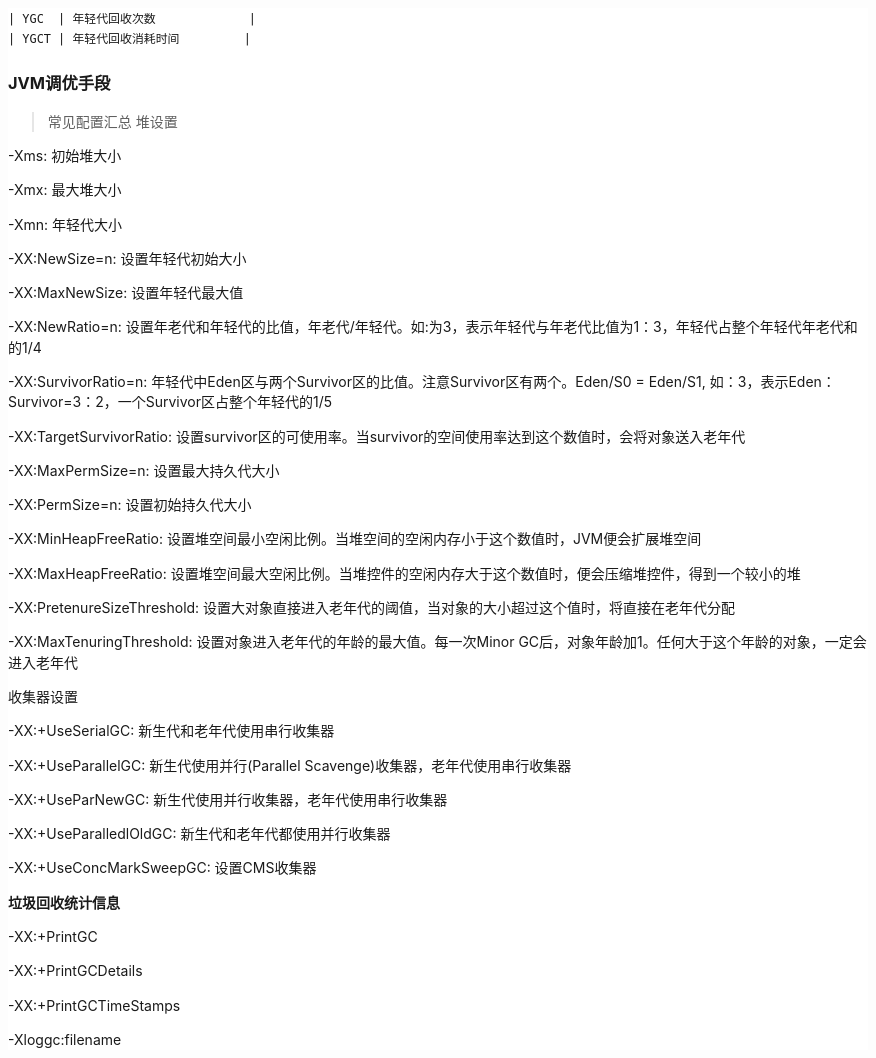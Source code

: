     | YGC  | 年轻代回收次数             |
    | YGCT | 年轻代回收消耗时间         |

    

### JVM调优手段

>  常见配置汇总 堆设置

 -Xms:	初始堆大小

 -Xmx:	最大堆大小

-Xmn:	年轻代大小

 -XX:NewSize=n:	设置年轻代初始大小

-XX:MaxNewSize:	设置年轻代最大值

 -XX:NewRatio=n:	设置年老代和年轻代的比值，年老代/年轻代。如:为3，表示年轻代与年老代比值为1：3，年轻代占整个年轻代年老代和的1/4

 -XX:SurvivorRatio=n:	年轻代中Eden区与两个Survivor区的比值。注意Survivor区有两个。Eden/S0 = Eden/S1, 如：3，表示Eden：Survivor=3：2，一个Survivor区占整个年轻代的1/5

-XX:TargetSurvivorRatio: 设置survivor区的可使用率。当survivor的空间使用率达到这个数值时，会将对象送入老年代

 -XX:MaxPermSize=n:	设置最大持久代大小

-XX:PermSize=n:	设置初始持久代大小

-XX:MinHeapFreeRatio: 设置堆空间最小空闲比例。当堆空间的空闲内存小于这个数值时，JVM便会扩展堆空间

-XX:MaxHeapFreeRatio: 设置堆空间最大空闲比例。当堆控件的空闲内存大于这个数值时，便会压缩堆控件，得到一个较小的堆

-XX:PretenureSizeThreshold: 设置大对象直接进入老年代的阈值，当对象的大小超过这个值时，将直接在老年代分配

-XX:MaxTenuringThreshold: 设置对象进入老年代的年龄的最大值。每一次Minor GC后，对象年龄加1。任何大于这个年龄的对象，一定会进入老年代



 收集器设置

 -XX:+UseSerialGC:	新生代和老年代使用串行收集器

 -XX:+UseParallelGC:	新生代使用并行(Parallel Scavenge)收集器，老年代使用串行收集器

-XX:+UseParNewGC: 新生代使用并行收集器，老年代使用串行收集器

 -XX:+UseParalledlOldGC:	新生代和老年代都使用并行收集器

 -XX:+UseConcMarkSweepGC:	设置CMS收集器



**垃圾回收统计信息**

 -XX:+PrintGC

 -XX:+PrintGCDetails

 -XX:+PrintGCTimeStamps

 -Xloggc:filename
